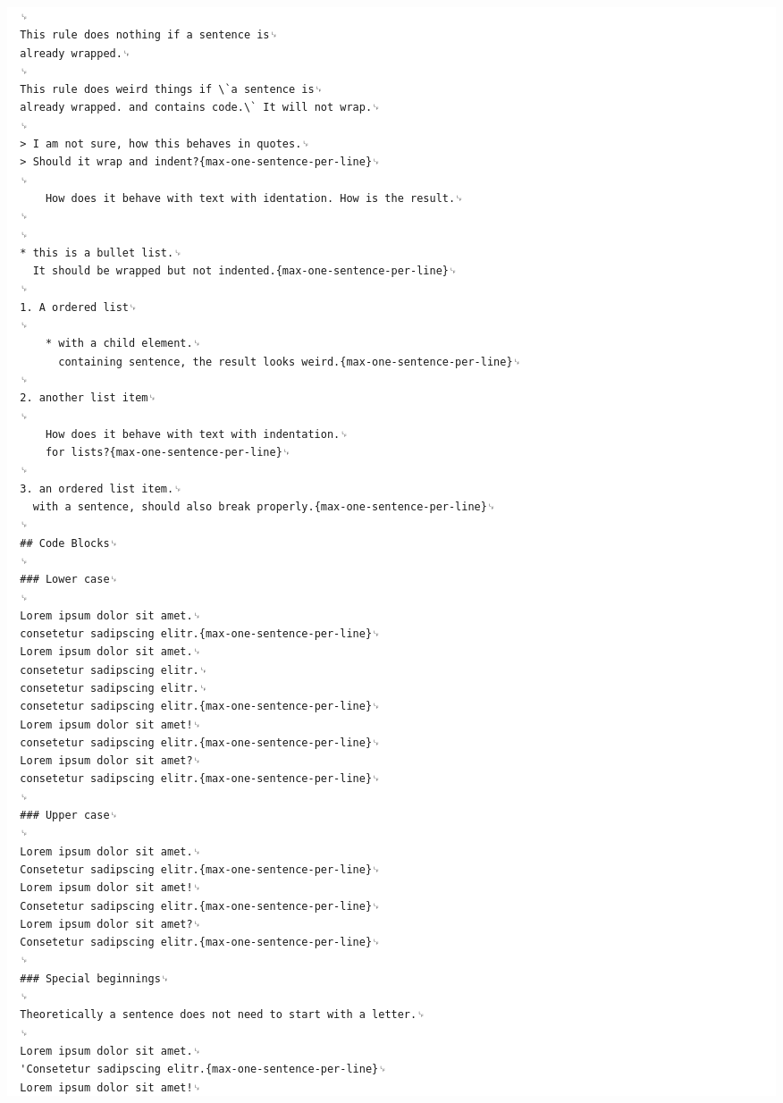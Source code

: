       ␊
      This rule does nothing if a sentence is␊
      already wrapped.␊
      ␊
      This rule does weird things if \`a sentence is␊
      already wrapped. and contains code.\` It will not wrap.␊
      ␊
      > I am not sure, how this behaves in quotes.␊
      > Should it wrap and indent?{max-one-sentence-per-line}␊
      ␊
          How does it behave with text with identation. How is the result.␊
      ␊
      ␊
      * this is a bullet list.␊
        It should be wrapped but not indented.{max-one-sentence-per-line}␊
      ␊
      1. A ordered list␊
      ␊
          * with a child element.␊
            containing sentence, the result looks weird.{max-one-sentence-per-line}␊
      ␊
      2. another list item␊
      ␊
          How does it behave with text with indentation.␊
          for lists?{max-one-sentence-per-line}␊
      ␊
      3. an ordered list item.␊
        with a sentence, should also break properly.{max-one-sentence-per-line}␊
      ␊
      ## Code Blocks␊
      ␊
      ### Lower case␊
      ␊
      Lorem ipsum dolor sit amet.␊
      consetetur sadipscing elitr.{max-one-sentence-per-line}␊
      Lorem ipsum dolor sit amet.␊
      consetetur sadipscing elitr.␊
      consetetur sadipscing elitr.␊
      consetetur sadipscing elitr.{max-one-sentence-per-line}␊
      Lorem ipsum dolor sit amet!␊
      consetetur sadipscing elitr.{max-one-sentence-per-line}␊
      Lorem ipsum dolor sit amet?␊
      consetetur sadipscing elitr.{max-one-sentence-per-line}␊
      ␊
      ### Upper case␊
      ␊
      Lorem ipsum dolor sit amet.␊
      Consetetur sadipscing elitr.{max-one-sentence-per-line}␊
      Lorem ipsum dolor sit amet!␊
      Consetetur sadipscing elitr.{max-one-sentence-per-line}␊
      Lorem ipsum dolor sit amet?␊
      Consetetur sadipscing elitr.{max-one-sentence-per-line}␊
      ␊
      ### Special beginnings␊
      ␊
      Theoretically a sentence does not need to start with a letter.␊
      ␊
      Lorem ipsum dolor sit amet.␊
      'Consetetur sadipscing elitr.{max-one-sentence-per-line}␊
      Lorem ipsum dolor sit amet!␊